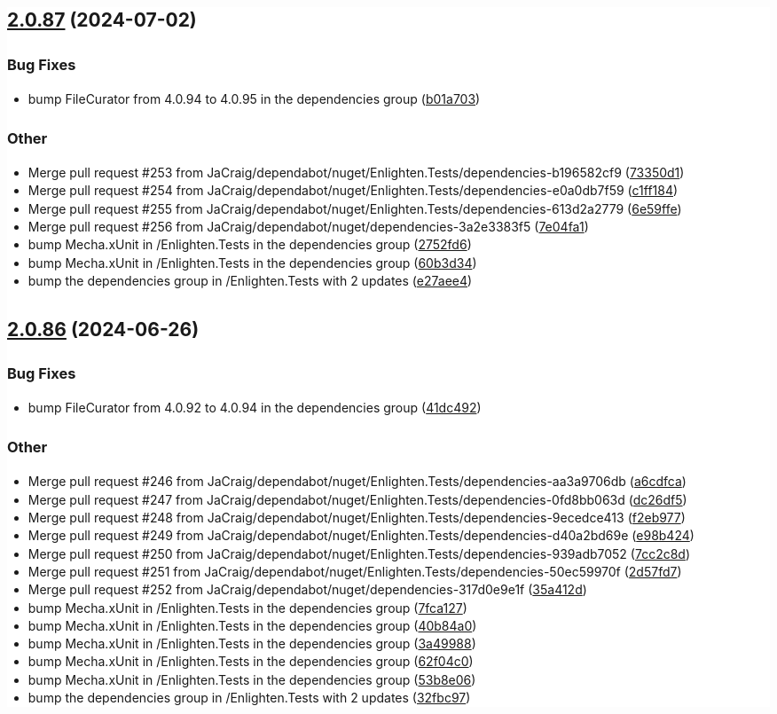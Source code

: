 <a name="2.0.87"></a>
## [2.0.87](https://www.github.com/JaCraig/Enlighten/releases/tag/v2.0.87) (2024-07-02)

### Bug Fixes

* bump FileCurator from 4.0.94 to 4.0.95 in the dependencies group ([b01a703](https://www.github.com/JaCraig/Enlighten/commit/b01a7031da976172d2386c3e0672b8225b5b4733))

### Other

* Merge pull request #253 from JaCraig/dependabot/nuget/Enlighten.Tests/dependencies-b196582cf9 ([73350d1](https://www.github.com/JaCraig/Enlighten/commit/73350d15497acf0283f3e62d36982985f241b00b))
* Merge pull request #254 from JaCraig/dependabot/nuget/Enlighten.Tests/dependencies-e0a0db7f59 ([c1ff184](https://www.github.com/JaCraig/Enlighten/commit/c1ff1840d28b8911edaaf7b4896a93d65ef54093))
* Merge pull request #255 from JaCraig/dependabot/nuget/Enlighten.Tests/dependencies-613d2a2779 ([6e59ffe](https://www.github.com/JaCraig/Enlighten/commit/6e59ffe3cb9cd312db0649b4b31bcc6b2de5b7e1))
* Merge pull request #256 from JaCraig/dependabot/nuget/dependencies-3a2e3383f5 ([7e04fa1](https://www.github.com/JaCraig/Enlighten/commit/7e04fa19dd58441678cadab3cd3e2491ed359a4f))
* bump Mecha.xUnit in /Enlighten.Tests in the dependencies group ([2752fd6](https://www.github.com/JaCraig/Enlighten/commit/2752fd6a8afac48807c8cf69e0ff2dcc6b038df5))
* bump Mecha.xUnit in /Enlighten.Tests in the dependencies group ([60b3d34](https://www.github.com/JaCraig/Enlighten/commit/60b3d346d91e3e40be50b80955ebae79d87f0246))
* bump the dependencies group in /Enlighten.Tests with 2 updates ([e27aee4](https://www.github.com/JaCraig/Enlighten/commit/e27aee4aa8b202805072b4ee3df0337ac90986fc))

<a name="2.0.86"></a>
## [2.0.86](https://www.github.com/JaCraig/Enlighten/releases/tag/v2.0.86) (2024-06-26)

### Bug Fixes

* bump FileCurator from 4.0.92 to 4.0.94 in the dependencies group ([41dc492](https://www.github.com/JaCraig/Enlighten/commit/41dc4929aa44985ffb4cc4d0081a4fc667a4c988))

### Other

* Merge pull request #246 from JaCraig/dependabot/nuget/Enlighten.Tests/dependencies-aa3a9706db ([a6cdfca](https://www.github.com/JaCraig/Enlighten/commit/a6cdfca4dbe1637e4af6539a537d8480243a0037))
* Merge pull request #247 from JaCraig/dependabot/nuget/Enlighten.Tests/dependencies-0fd8bb063d ([dc26df5](https://www.github.com/JaCraig/Enlighten/commit/dc26df5954a4c9c19543a8eee744d4684e491be0))
* Merge pull request #248 from JaCraig/dependabot/nuget/Enlighten.Tests/dependencies-9ecedce413 ([f2eb977](https://www.github.com/JaCraig/Enlighten/commit/f2eb977131a6f0c175963647cea9c0ce6e0a4f68))
* Merge pull request #249 from JaCraig/dependabot/nuget/Enlighten.Tests/dependencies-d40a2bd69e ([e98b424](https://www.github.com/JaCraig/Enlighten/commit/e98b4240482568c8c46fa9fc75faa1c3791661cc))
* Merge pull request #250 from JaCraig/dependabot/nuget/Enlighten.Tests/dependencies-939adb7052 ([7cc2c8d](https://www.github.com/JaCraig/Enlighten/commit/7cc2c8d6b4953f2cdace1235211e05df544cfc5f))
* Merge pull request #251 from JaCraig/dependabot/nuget/Enlighten.Tests/dependencies-50ec59970f ([2d57fd7](https://www.github.com/JaCraig/Enlighten/commit/2d57fd70a281065082b18bd8bd8137c27d7f469a))
* Merge pull request #252 from JaCraig/dependabot/nuget/dependencies-317d0e9e1f ([35a412d](https://www.github.com/JaCraig/Enlighten/commit/35a412d23f7f9109a3e41607c9d08a8599b56397))
* bump Mecha.xUnit in /Enlighten.Tests in the dependencies group ([7fca127](https://www.github.com/JaCraig/Enlighten/commit/7fca127b27c3e55780ca364e46a45ab97cd5b56b))
* bump Mecha.xUnit in /Enlighten.Tests in the dependencies group ([40b84a0](https://www.github.com/JaCraig/Enlighten/commit/40b84a0f5af5f8f5da11c36dc3be4326d485ee1a))
* bump Mecha.xUnit in /Enlighten.Tests in the dependencies group ([3a49988](https://www.github.com/JaCraig/Enlighten/commit/3a4998846bc15a483b4071c216e7696ab93fa9d2))
* bump Mecha.xUnit in /Enlighten.Tests in the dependencies group ([62f04c0](https://www.github.com/JaCraig/Enlighten/commit/62f04c0145fdc78926671e4f30c71f9dbc9efc2c))
* bump Mecha.xUnit in /Enlighten.Tests in the dependencies group ([53b8e06](https://www.github.com/JaCraig/Enlighten/commit/53b8e06b00169f814414cc6bfbae1519860abc0b))
* bump the dependencies group in /Enlighten.Tests with 2 updates ([32fbc97](https://www.github.com/JaCraig/Enlighten/commit/32fbc97468ac316afacaadc99c185dbae100b006))